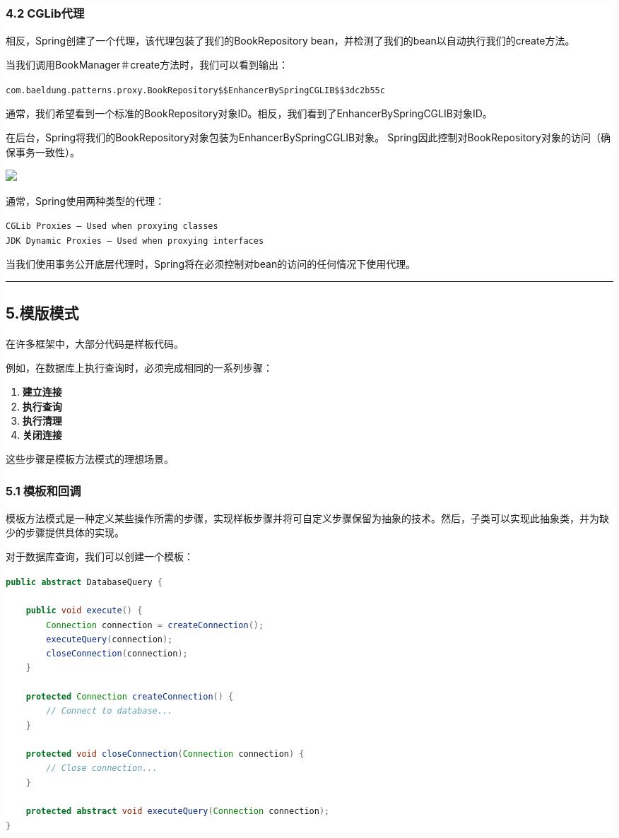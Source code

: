 ### 4.2 CGLib代理

相反，Spring创建了一个代理，该代理包装了我们的BookRepository bean，并检测了我们的bean以自动执行我们的create方法。

当我们调用BookManager＃create方法时，我们可以看到输出：

```
com.baeldung.patterns.proxy.BookRepository$$EnhancerBySpringCGLIB$$3dc2b55c
```

通常，我们希望看到一个标准的BookRepository对象ID。相反，我们看到了EnhancerBySpringCGLIB对象ID。

在后台，Spring将我们的BookRepository对象包装为EnhancerBySpringCGLIB对象。 Spring因此控制对BookRepository对象的访问（确保事务一致性）。

![](http://dxsn-1300740068.cos.ap-nanjing.myqcloud.com/2021-12-10-151427.png)

通常，Spring使用两种类型的代理：

```
CGLib Proxies – Used when proxying classes
JDK Dynamic Proxies – Used when proxying interfaces
```

当我们使用事务公开底层代理时，Spring将在必须控制对bean的访问的任何情况下使用代理。

---

## 5.模版模式

在许多框架中，大部分代码是样板代码。

例如，在数据库上执行查询时，必须完成相同的一系列步骤：

1. **建立连接**
2. **执行查询**
3. **执行清理**
4. **关闭连接**

这些步骤是模板方法模式的理想场景。

### 5.1 模板和回调

模板方法模式是一种定义某些操作所需的步骤，实现样板步骤并将可自定义步骤保留为抽象的技术。然后，子类可以实现此抽象类，并为缺少的步骤提供具体的实现。

对于数据库查询，我们可以创建一个模板：

```java
public abstract DatabaseQuery {
 
    public void execute() {
        Connection connection = createConnection();
        executeQuery(connection);
        closeConnection(connection);
    } 
 
    protected Connection createConnection() {
        // Connect to database...
    }
 
    protected void closeConnection(Connection connection) {
        // Close connection...
    }
 
    protected abstract void executeQuery(Connection connection);
}
```
